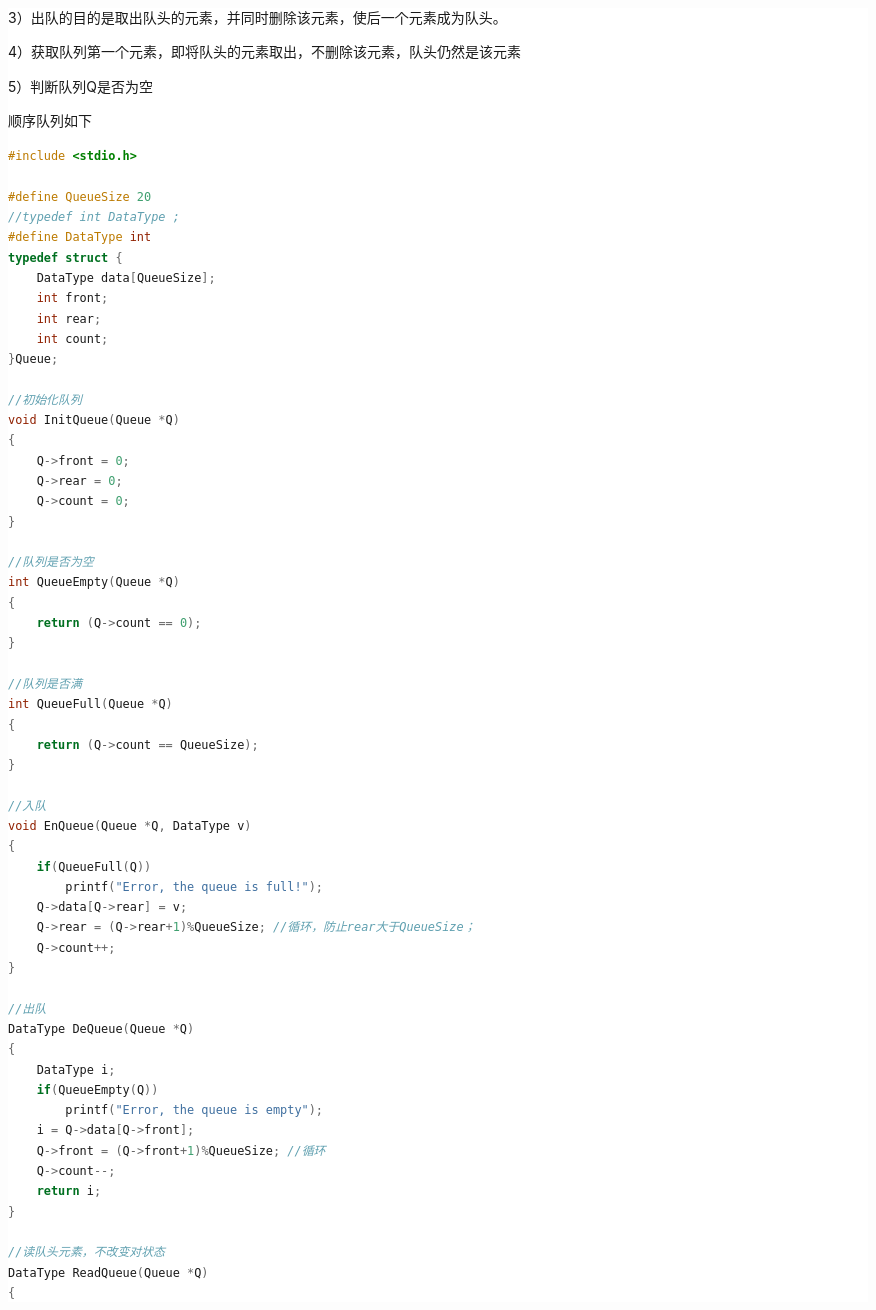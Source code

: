 3）出队的目的是取出队头的元素，并同时删除该元素，使后一个元素成为队头。

4）获取队列第一个元素，即将队头的元素取出，不删除该元素，队头仍然是该元素

5）判断队列Q是否为空

顺序队列如下

```C
#include <stdio.h>

#define QueueSize 20
//typedef int DataType ;
#define DataType int
typedef struct {
    DataType data[QueueSize];
    int front;
    int rear;
    int count;
}Queue;

//初始化队列
void InitQueue(Queue *Q)
{
    Q->front = 0;
    Q->rear = 0;
    Q->count = 0;
}

//队列是否为空
int QueueEmpty(Queue *Q)
{
    return (Q->count == 0);
}

//队列是否满
int QueueFull(Queue *Q)
{
    return (Q->count == QueueSize);
}

//入队
void EnQueue(Queue *Q, DataType v)
{
    if(QueueFull(Q))
        printf("Error, the queue is full!");
    Q->data[Q->rear] = v;
    Q->rear = (Q->rear+1)%QueueSize; //循环，防止rear大于QueueSize；
    Q->count++;
}

//出队
DataType DeQueue(Queue *Q)
{
    DataType i;
    if(QueueEmpty(Q))
        printf("Error, the queue is empty");
    i = Q->data[Q->front];
    Q->front = (Q->front+1)%QueueSize; //循环
    Q->count--;
    return i;
}

//读队头元素，不改变对状态
DataType ReadQueue(Queue *Q)
{
```